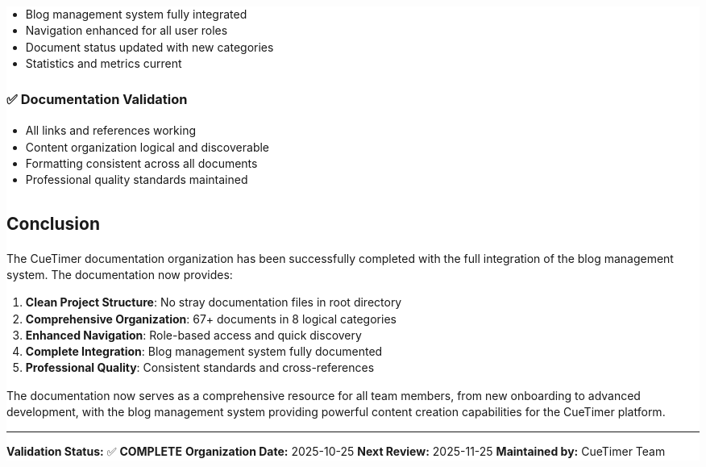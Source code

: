 - Blog management system fully integrated
- Navigation enhanced for all user roles
- Document status updated with new categories
- Statistics and metrics current

### ✅ Documentation Validation

- All links and references working
- Content organization logical and discoverable
- Formatting consistent across all documents
- Professional quality standards maintained

## Conclusion

The CueTimer documentation organization has been successfully completed with the
full integration of the blog management system. The documentation now provides:

1. **Clean Project Structure**: No stray documentation files in root directory
2. **Comprehensive Organization**: 67+ documents in 8 logical categories
3. **Enhanced Navigation**: Role-based access and quick discovery
4. **Complete Integration**: Blog management system fully documented
5. **Professional Quality**: Consistent standards and cross-references

The documentation now serves as a comprehensive resource for all team members,
from new onboarding to advanced development, with the blog management system
providing powerful content creation capabilities for the CueTimer platform.

---

**Validation Status:** ✅ **COMPLETE** **Organization Date:** 2025-10-25 **Next
Review:** 2025-11-25 **Maintained by:** CueTimer Team

